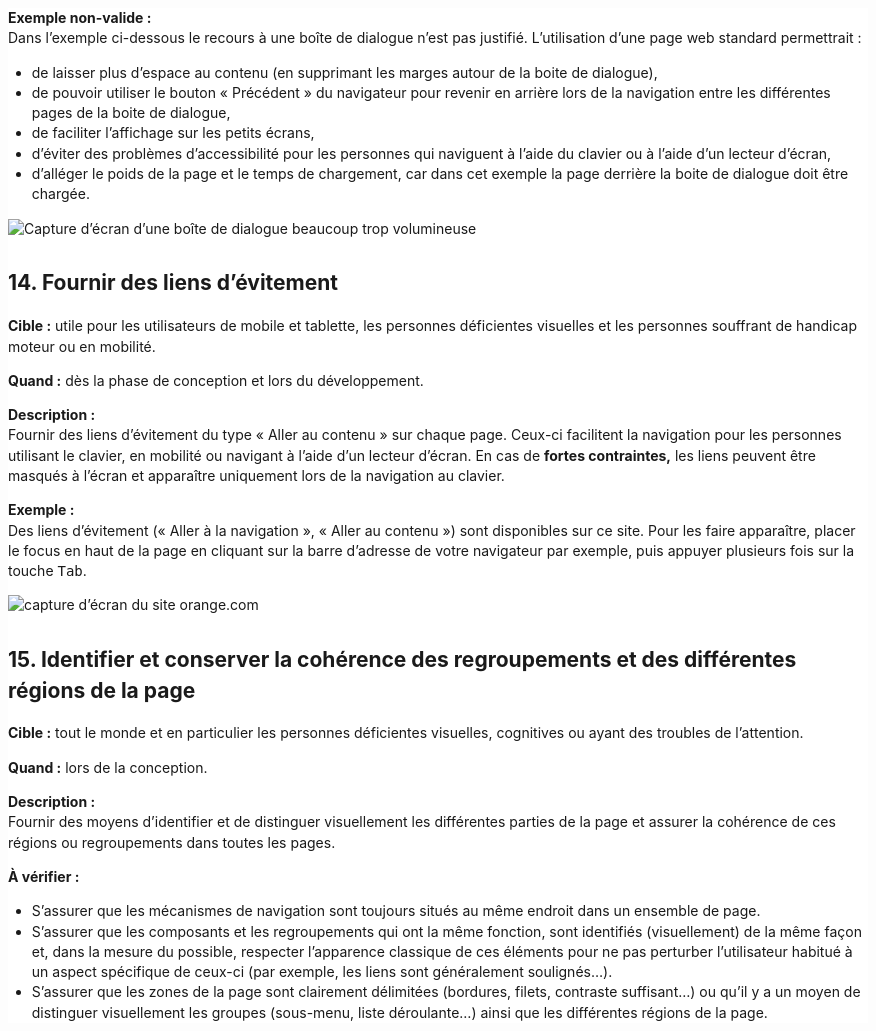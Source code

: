 **Exemple non-valide&nbsp;:**  
Dans l’exemple ci-dessous le recours à une boîte de dialogue n’est pas justifié. L’utilisation d’une page web standard permettrait&nbsp;:
- de laisser plus d’espace au contenu (en supprimant les marges autour de la boite de dialogue),
- de pouvoir utiliser le bouton «&nbsp;Précédent&nbsp;» du navigateur pour revenir en arrière lors de la navigation entre les différentes pages de la boite de dialogue,
- de faciliter l’affichage sur les petits écrans,
- d’éviter des problèmes d’accessibilité pour les personnes qui naviguent à l’aide du clavier ou à l’aide d’un lecteur d’écran,
- d’alléger le poids de la page et le temps de chargement, car dans cet exemple la page derrière la boite de dialogue doit être chargée.  

![Capture d’écran d’une boîte de dialogue beaucoup trop volumineuse](images/dialog.png)

## 14. Fournir des liens d’évitement

**Cible&nbsp;:** utile pour les utilisateurs de mobile et tablette, les personnes déficientes visuelles et les personnes souffrant de handicap moteur ou en mobilité.  

**Quand&nbsp;:** dès la phase de conception et lors du développement.

**Description&nbsp;:**  
Fournir des liens d’évitement du type «&nbsp;Aller au contenu&nbsp;» sur chaque page. Ceux-ci facilitent la navigation pour les personnes utilisant le clavier, en mobilité ou navigant à l’aide d’un lecteur d’écran. En cas de **fortes contraintes,** les liens peuvent être masqués à l’écran et apparaître uniquement lors de la navigation au clavier.

**Exemple&nbsp;:**  
Des liens d’évitement («&nbsp;Aller à la navigation&nbsp;», «&nbsp;Aller au contenu&nbsp;») sont disponibles sur ce site.
Pour les faire apparaître, placer le focus en haut de la page en cliquant sur la barre d’adresse de votre navigateur par exemple, puis appuyer plusieurs fois sur la touche <kbd>Tab</kbd>.

![capture d’écran du site orange.com](images/skiplink.png)

## 15. Identifier et conserver la cohérence des regroupements et des différentes régions de la page

**Cible&nbsp;:** tout le monde et en particulier les personnes déficientes visuelles, cognitives ou ayant des troubles de l’attention.

**Quand&nbsp;:** lors de la conception.

**Description&nbsp;:**  
Fournir des moyens d’identifier et de distinguer visuellement les différentes parties de la page et assurer la cohérence de ces régions ou regroupements dans toutes les pages.

**À vérifier&nbsp;:** 

- S’assurer que les mécanismes de navigation sont toujours situés au même endroit dans un ensemble de page.
- S’assurer que les composants et les regroupements qui ont la même fonction, sont identifiés (visuellement) de la même façon et, dans la mesure du possible, respecter l’apparence classique de ces éléments pour ne pas perturber l’utilisateur habitué à un aspect spécifique de ceux-ci (par exemple, les liens sont généralement soulignés…).
- S’assurer que les zones de la page sont clairement délimitées (bordures, filets, contraste suffisant…) ou qu’il y a un moyen de distinguer visuellement les groupes (sous-menu, liste déroulante…) ainsi que les différentes régions de la page.
